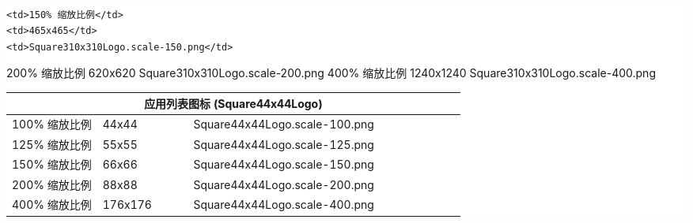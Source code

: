     <td>150% 缩放比例</td>
    <td>465x465</td>
    <td>Square310x310Logo.scale-150.png</td>
</tr>
<tr>
    <td>200% 缩放比例</td>
    <td>620x620</td>
    <td>Square310x310Logo.scale-200.png</td>
</tr>
<tr>
    <td>400% 缩放比例</td>
    <td>1240x1240</td>
    <td>Square310x310Logo.scale-400.png</td>
</tr>
</tbody>
</table>

<br/>

<table>
<thead>
<tr><th colspan="3">应用列表图标 (Square44x44Logo)</th></tr>
</thead>
<tbody>
<tr>
    <td width="20%">100% 缩放比例</td>
    <td width="20%">44x44</td>
    <td>Square44x44Logo.scale-100.png</td>
</tr>
<tr>
    <td>125% 缩放比例</td>
    <td>55x55</td>
    <td>Square44x44Logo.scale-125.png</td>
</tr>
<tr>
    <td>150% 缩放比例</td>
    <td>66x66</td>
    <td>Square44x44Logo.scale-150.png</td>
</tr>
<tr>
    <td>200% 缩放比例</td>
    <td>88x88</td>
    <td>Square44x44Logo.scale-200.png</td>
</tr>
<tr>
    <td>400% 缩放比例</td>
    <td>176x176</td>
    <td>Square44x44Logo.scale-400.png</td>
</tr>
</tbody>
</table>
